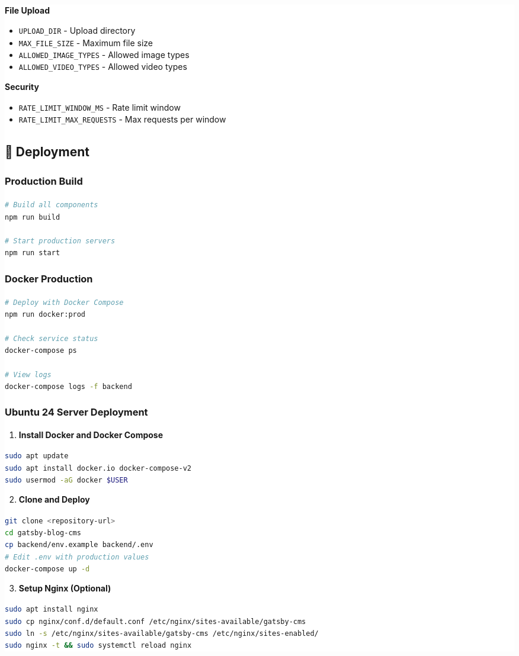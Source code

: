 **File Upload**
- `UPLOAD_DIR` - Upload directory
- `MAX_FILE_SIZE` - Maximum file size
- `ALLOWED_IMAGE_TYPES` - Allowed image types
- `ALLOWED_VIDEO_TYPES` - Allowed video types

**Security**
- `RATE_LIMIT_WINDOW_MS` - Rate limit window
- `RATE_LIMIT_MAX_REQUESTS` - Max requests per window

## 🚀 Deployment

### Production Build

```bash
# Build all components
npm run build

# Start production servers
npm run start
```

### Docker Production

```bash
# Deploy with Docker Compose
npm run docker:prod

# Check service status
docker-compose ps

# View logs
docker-compose logs -f backend
```

### Ubuntu 24 Server Deployment

1. **Install Docker and Docker Compose**
```bash
sudo apt update
sudo apt install docker.io docker-compose-v2
sudo usermod -aG docker $USER
```

2. **Clone and Deploy**
```bash
git clone <repository-url>
cd gatsby-blog-cms
cp backend/env.example backend/.env
# Edit .env with production values
docker-compose up -d
```

3. **Setup Nginx (Optional)**
```bash
sudo apt install nginx
sudo cp nginx/conf.d/default.conf /etc/nginx/sites-available/gatsby-cms
sudo ln -s /etc/nginx/sites-available/gatsby-cms /etc/nginx/sites-enabled/
sudo nginx -t && sudo systemctl reload nginx
```
